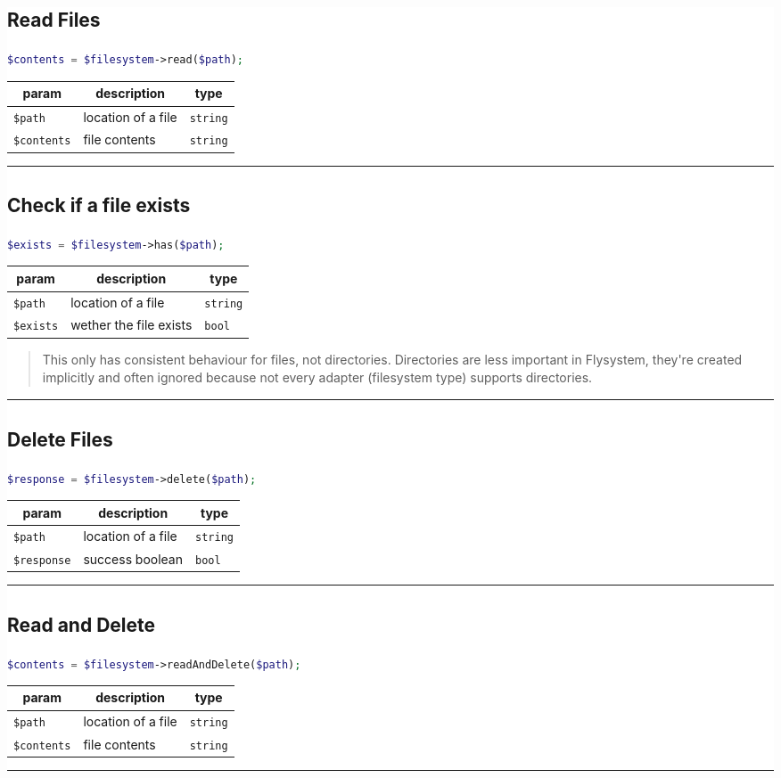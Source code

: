 ## Read Files

```php
$contents = $filesystem->read($path);
```

param         | description              | type
------------- | ------------------------ | -----------
`$path`       | location of a file       | `string`
`$contents`   | file contents            | `string`

---

## Check if a file exists

```php
$exists = $filesystem->has($path);
```

param         | description              | type
------------- | ------------------------ | -----------
`$path`       | location of a file       | `string`
`$exists`     | wether the file exists   | `bool`

> This only has consistent behaviour for files, not directories. Directories
> are less important in Flysystem, they're created implicitly and often ignored because
> not every adapter (filesystem type) supports directories.

---

## Delete Files

```php
$response = $filesystem->delete($path);
```

param         | description              | type
------------- | ------------------------ | -----------
`$path`       | location of a file       | `string`
`$response`   | success boolean          | `bool`

---

## Read and Delete

```php
$contents = $filesystem->readAndDelete($path);
```

param         | description              | type
------------- | ------------------------ | -----------
`$path`       | location of a file       | `string`
`$contents`   | file contents            | `string`

---
